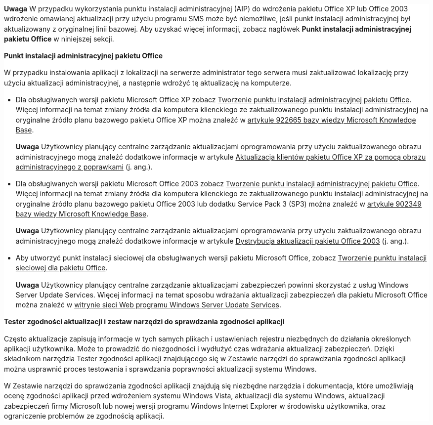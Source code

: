 **Uwaga** W przypadku wykorzystania punktu instalacji administracyjnej (AIP) do wdrożenia pakietu Office XP lub Office 2003 wdrożenie omawianej aktualizacji przy użyciu programu SMS może być niemożliwe, jeśli punkt instalacji administracyjnej był aktualizowany z oryginalnej linii bazowej. Aby uzyskać więcej informacji, zobacz nagłówek **Punkt instalacji administracyjnej pakietu Office** w niniejszej sekcji.

**Punkt instalacji administracyjnej pakietu Office**

W przypadku instalowania aplikacji z lokalizacji na serwerze administrator tego serwera musi zaktualizować lokalizację przy użyciu aktualizacji administracyjnej, a następnie wdrożyć tę aktualizację na komputerze.

-   Dla obsługiwanych wersji pakietu Microsoft Office XP zobacz [Tworzenie punktu instalacji administracyjnej pakietu Office](http://office.microsoft.com/en-us/orkxp/ha011363091033.aspx). Więcej informacji na temat zmiany źródła dla komputera klienckiego ze zaktualizowanego punktu instalacji administracyjnej na oryginalne źródło planu bazowego pakietu Office XP można znaleźć w [artykule 922665 bazy wiedzy Microsoft Knowledge Base](http://support.microsoft.com/kb/922665).

    **Uwaga** Użytkownicy planujący centralne zarządzanie aktualizacjami oprogramowania przy użyciu zaktualizowanego obrazu administracyjnego mogą znaleźć dodatkowe informacje w artykule [Aktualizacja klientów pakietu Office XP za pomocą obrazu administracyjnego z poprawkami](http://office.microsoft.com/en-us/orkxp/ha011525721033.aspx) (j. ang.).
-   Dla obsługiwanych wersji pakietu Microsoft Office 2003 zobacz [Tworzenie punktu instalacji administracyjnej pakietu Office](http://office.microsoft.com/en-us/ork2003/ha011401931033.aspx). Więcej informacji na temat zmiany źródła dla komputera klienckiego ze zaktualizowanego punktu instalacji administracyjnej na oryginalne źródło planu bazowego pakietu Office 2003 lub dodatku Service Pack 3 (SP3) można znaleźć w [artykule 902349 bazy wiedzy Microsoft Knowledge Base](http://support.microsoft.com/kb/902349).

    **Uwaga** Użytkownicy planujący centralne zarządzanie aktualizacjami oprogramowania przy użyciu zaktualizowanego obrazu administracyjnego mogą znaleźć dodatkowe informacje w artykule [Dystrybucja aktualizacji pakietu Office 2003](http://office.microsoft.com/en-us/ork2003/ha011402381033.aspx?pid=ch011480761033) (j. ang.).
-   Aby utworzyć punkt instalacji sieciowej dla obsługiwanych wersji pakietu Microsoft Office, zobacz [Tworzenie punktu instalacji sieciowej dla pakietu Office](http://technet.microsoft.com/en-us/library/cc179063.aspx).

    **Uwaga** Użytkownicy planujący centralne zarządzanie aktualizacjami zabezpieczeń powinni skorzystać z usług Windows Server Update Services. Więcej informacji na temat sposobu wdrażania aktualizacji zabezpieczeń dla pakietu Microsoft Office można znaleźć w [witrynie sieci Web programu Windows Server Update Services](http://technet.microsoft.com/en-us/wsus/default.aspx).

**Tester zgodności aktualizacji i zestaw narzędzi do sprawdzania zgodności aplikacji**

Często aktualizacje zapisują informacje w tych samych plikach i ustawieniach rejestru niezbędnych do działania określonych aplikacji użytkownika. Może to prowadzić do niezgodności i wydłużyć czas wdrażania aktualizacji zabezpieczeń. Dzięki składnikom narzędzia [Tester zgodności aplikacji](http://technet2.microsoft.com/windowsvista/en/library/4279e239-37a4-44aa-aec5-4e70fe39f9de1033.mspx?mfr=true) znajdującego się w [Zestawie narzędzi do sprawdzania zgodności aplikacji](http://www.microsoft.com/downloads/details.aspx?familyid=24da89e9-b581-47b0-b45e-492dd6da2971&displaylang=en) można usprawnić proces testowania i sprawdzania poprawności aktualizacji systemu Windows.

W Zestawie narzędzi do sprawdzania zgodności aplikacji znajdują się niezbędne narzędzia i dokumentacja, które umożliwiają ocenę zgodności aplikacji przed wdrożeniem systemu Windows Vista, aktualizacji dla systemu Windows, aktualizacji zabezpieczeń firmy Microsoft lub nowej wersji programu Windows Internet Explorer w środowisku użytkownika, oraz ograniczenie problemów ze zgodnością aplikacji.
